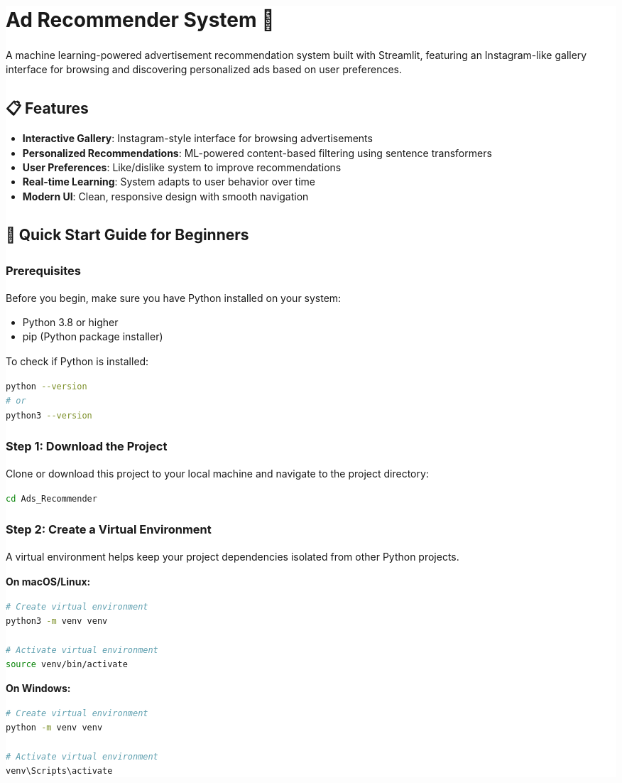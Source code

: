 # Ad Recommender System 🎯

A machine learning-powered advertisement recommendation system built with Streamlit, featuring an Instagram-like gallery interface for browsing and discovering personalized ads based on user preferences.

## 📋 Features

- **Interactive Gallery**: Instagram-style interface for browsing advertisements
- **Personalized Recommendations**: ML-powered content-based filtering using sentence transformers
- **User Preferences**: Like/dislike system to improve recommendations
- **Real-time Learning**: System adapts to user behavior over time
- **Modern UI**: Clean, responsive design with smooth navigation

## 🚀 Quick Start Guide for Beginners

### Prerequisites

Before you begin, make sure you have Python installed on your system:
- Python 3.8 or higher
- pip (Python package installer)

To check if Python is installed:
```bash
python --version
# or
python3 --version
```

### Step 1: Download the Project

Clone or download this project to your local machine and navigate to the project directory:
```bash
cd Ads_Recommender
```

### Step 2: Create a Virtual Environment

A virtual environment helps keep your project dependencies isolated from other Python projects.

**On macOS/Linux:**
```bash
# Create virtual environment
python3 -m venv venv

# Activate virtual environment
source venv/bin/activate
```

**On Windows:**
```bash
# Create virtual environment
python -m venv venv

# Activate virtual environment
venv\Scripts\activate
```
